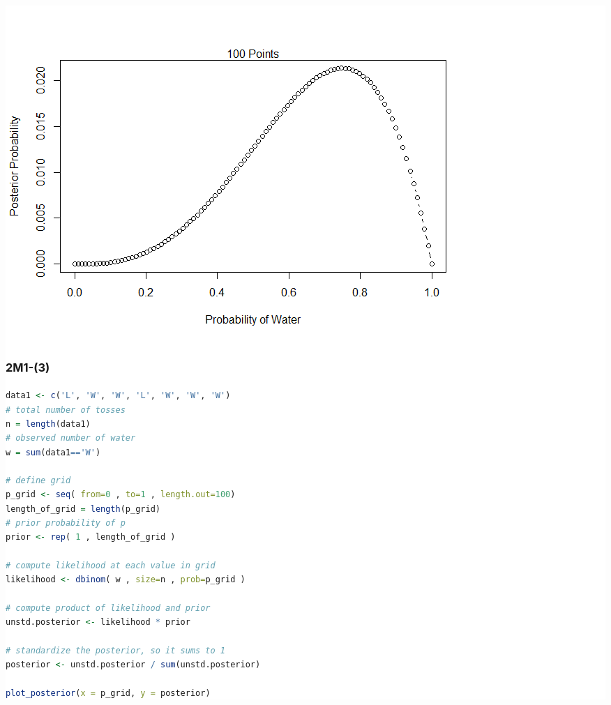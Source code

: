 ![](chapter_2_files/figure-html/unnamed-chunk-25-1.png)

### 2M1-(3)

```r
data1 <- c('L', 'W', 'W', 'L', 'W', 'W', 'W')
# total number of tosses
n = length(data1)
# observed number of water
w = sum(data1=='W') 

# define grid
p_grid <- seq( from=0 , to=1 , length.out=100)
length_of_grid = length(p_grid)
# prior probability of p
prior <- rep( 1 , length_of_grid ) 

# compute likelihood at each value in grid
likelihood <- dbinom( w , size=n , prob=p_grid )

# compute product of likelihood and prior
unstd.posterior <- likelihood * prior

# standardize the posterior, so it sums to 1
posterior <- unstd.posterior / sum(unstd.posterior)

plot_posterior(x = p_grid, y = posterior)
```
